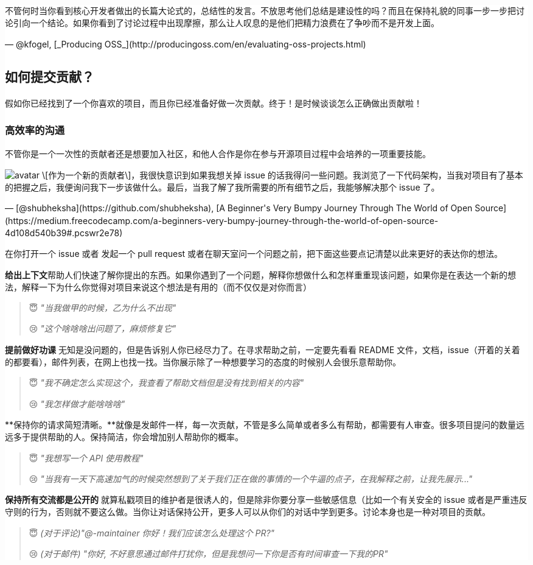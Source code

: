 <aside markdown="1" class="pquote">
  不管何时当你看到核心开发者做出的长篇大论式的，总结性的发言。不放思考他们总结是建设性的吗？而且在保持礼貌的同事一步一步把讨论引向一个结论。如果你看到了讨论过程中出现摩擦，那么让人叹息的是他们把精力浪费在了争吵而不是开发上面。
  <p markdown="1" class="pquote-credit">
— @kfogel, [_Producing OSS_](http://producingoss.com/en/evaluating-oss-projects.html)
  </p>
</aside>

## 如何提交贡献？

假如你已经找到了一个你喜欢的项目，而且你已经准备好做一次贡献。终于！是时候谈谈怎么正确做出贡献啦！

### 高效率的沟通

不管你是一个一次性的贡献者还是想要加入社区，和他人合作是你在参与开源项目过程中会培养的一项重要技能。

<aside markdown="1" class="pquote">
  <img src="https://avatars2.githubusercontent.com/u/7693422?v=3&s=460" class="pquote-avatar" alt="avatar">
  \[作为一个新的贡献者\]，我很快意识到如果我想关掉 issue 的话我得问一些问题。我浏览了一下代码架构，当我对项目有了基本的把握之后，我便询问我下一步该做什么。最后，当我了解了我所需要的所有细节之后，我能够解决那个 issue 了。
  <p markdown="1" class="pquote-credit">
— [@shubheksha](https://github.com/shubheksha), [A Beginner's Very Bumpy Journey Through The World of Open Source](https://medium.freecodecamp.com/a-beginners-very-bumpy-journey-through-the-world-of-open-source-4d108d540b39#.pcswr2e78)
  </p>
</aside>

在你打开一个 issue 或者 发起一个 pull request 或者在聊天室问一个问题之前，把下面这些要点记清楚以此来更好的表达你的想法。

**给出上下文**帮助人们快速了解你提出的东西。如果你遇到了一个问题，解释你想做什么和怎样重重现该问题，如果你是在表达一个新的想法，解释一下为什么你觉得对项目来说这个想法是有用的（而不仅仅是对你而言）

> 😇 _"当我做甲的时候，乙为什么不出现"_
>
> 😢 _"这个啥啥啥出问题了，麻烦修复它"_

**提前做好功课** 无知是没问题的，但是告诉别人你已经尽力了。在寻求帮助之前，一定要先看看 README 文件，文档，issue（开着的关着的都要看），邮件列表，在网上也找一找。当你展示除了一种想要学习的态度的时候别人会很乐意帮助你。

> 😇 _"我不确定怎么实现这个，我查看了帮助文档但是没有找到相关的内容"_
>
> 😢 _"我怎样做才能啥啥啥"_

**保持你的请求简短清晰。**就像是发邮件一样，每一次贡献，不管是多么简单或者多么有帮助，都需要有人审查。很多项目提问的数量远远多于提供帮助的人。保持简洁，你会增加别人帮助你的概率。

> 😇 _"我想写一个 API 使用教程"_
>
> 😢 _"当我有一天下高速加气的时候突然想到了关于我们正在做的事情的一个牛逼的点子，在我解释之前，让我先展示..."_

**保持所有交流都是公开的** 就算私戳项目的维护者是很诱人的，但是除非你要分享一些敏感信息（比如一个有关安全的 issue 或者是严重违反守则的行为，否则就不要这么做。当你让对话保持公开，更多人可以从你们的对话中学到更多。讨论本身也是一种对项目的贡献。

> 😇 _(对于评论)"@-maintainer 你好！我们应该怎么处理这个 PR?"_
>
> 😢 _(对于邮件) "你好, 不好意思通过邮件打扰你，但是我想问一下你是否有时间审查一下我的PR"_
